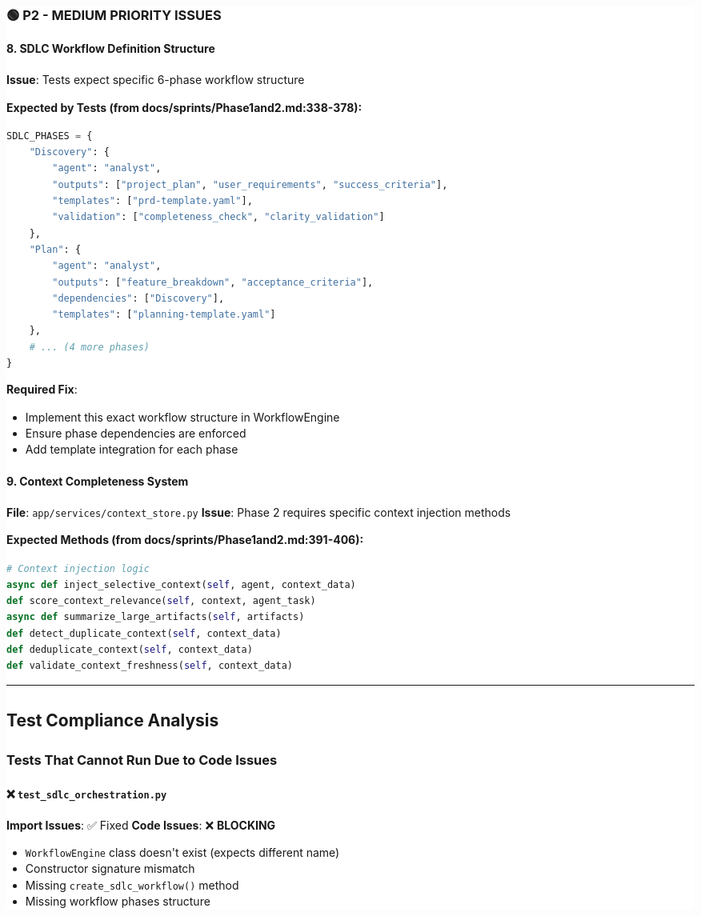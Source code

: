 
### 🟢 P2 - MEDIUM PRIORITY ISSUES

#### 8. **SDLC Workflow Definition Structure**
**Issue**: Tests expect specific 6-phase workflow structure

**Expected by Tests (from docs/sprints/Phase1and2.md:338-378):**
```python
SDLC_PHASES = {
    "Discovery": {
        "agent": "analyst",
        "outputs": ["project_plan", "user_requirements", "success_criteria"],
        "templates": ["prd-template.yaml"],
        "validation": ["completeness_check", "clarity_validation"]
    },
    "Plan": {
        "agent": "analyst",
        "outputs": ["feature_breakdown", "acceptance_criteria"],
        "dependencies": ["Discovery"],
        "templates": ["planning-template.yaml"]
    },
    # ... (4 more phases)
}
```

**Required Fix**:
- Implement this exact workflow structure in WorkflowEngine
- Ensure phase dependencies are enforced
- Add template integration for each phase

#### 9. **Context Completeness System**
**File**: `app/services/context_store.py`
**Issue**: Phase 2 requires specific context injection methods

**Expected Methods (from docs/sprints/Phase1and2.md:391-406):**
```python
# Context injection logic
async def inject_selective_context(self, agent, context_data)
def score_context_relevance(self, context, agent_task)
async def summarize_large_artifacts(self, artifacts)
def detect_duplicate_context(self, context_data)
def deduplicate_context(self, context_data)
def validate_context_freshness(self, context_data)
```

---

## Test Compliance Analysis

### Tests That Cannot Run Due to Code Issues

#### ❌ `test_sdlc_orchestration.py`
**Import Issues**: ✅ Fixed
**Code Issues**: ❌ **BLOCKING**
- `WorkflowEngine` class doesn't exist (expects different name)
- Constructor signature mismatch
- Missing `create_sdlc_workflow()` method
- Missing workflow phases structure
